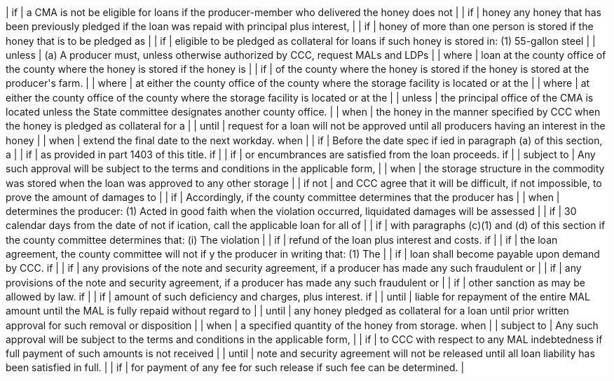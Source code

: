 | if          | a CMA is not be eligible for loans if the producer-member who delivered the honey does not                           |
| if          | honey any honey that has been previously pledged if the loan was repaid with principal plus interest,                |
| if          | honey of more than one person is stored if the honey that is to be pledged as                                        |
| if          | eligible to be pledged as collateral for loans if such honey is stored in: (1) 55-gallon steel                       |
| unless      | (a) A producer must,  unless otherwise authorized by CCC, request MALs and LDPs                                      |
| where       | loan at the county office of the county where the honey is stored if the honey is                                    |
| if          | of the county where the honey is stored if  the honey is stored at the producer's farm.                              |
| where       | at either the county office of the county where the storage facility is located or at the                            |
| where       | at either the county office of the county where the storage facility is located or at the                            |
| unless      | the principal office of the CMA is located unless  the State committee designates another county office.             |
| when        | the honey in the manner specified by CCC when the honey is pledged as collateral for a                               |
| until       | request for a loan will not be approved until all producers having an interest in the honey                          |
| when        | extend the final date to the next workday. when                                                                      |
| if          | Before the date spec if ied in paragraph (a) of this section, a                                                      |
| if          | as provided in part 1403 of this title. if                                                                           |
| if          | or encumbrances are satisfied from the loan proceeds. if                                                             |
| subject to  | Any such approval will be  subject to the terms and conditions in the applicable form,                               |
| when        | the storage structure in the commodity was stored when the loan was approved to any other storage                    |
| if not      | and CCC agree that it will be difficult, if not impossible, to prove the amount of damages to                        |
| if          | Accordingly,  if the county committee determines that the producer has                                               |
| when        | determines the producer: (1) Acted in good faith when the violation occurred, liquidated damages will be assessed    |
| if          | 30 calendar days from the date of not if ication, call the applicable loan for all of                                |
| if          | with paragraphs (c)(1) and (d) of this section if the county committee determines that: (i) The violation            |
| if          | refund of the loan plus interest and costs. if                                                                       |
| if          | the loan agreement, the county committee will not if y the producer in writing that: (1) The                         |
| if          | loan shall become payable upon demand by CCC. if                                                                     |
| if          | any provisions of the note and security agreement, if a producer has made any such fraudulent or                     |
| if          | any provisions of the note and security agreement, if a producer has made any such fraudulent or                     |
| if          | other sanction as may be allowed by law. if                                                                          |
| if          | amount of such deficiency and charges, plus interest. if                                                             |
| until       | liable for repayment of the entire MAL amount until the MAL is fully repaid without regard to                        |
| until       | any honey pledged as collateral for a loan until prior written approval for such removal or disposition              |
| when        | a specified quantity of the honey from storage. when                                                                 |
| subject to  | Any such approval will be  subject to the terms and conditions in the applicable form,                               |
| if          | to CCC with respect to any MAL indebtedness if full payment of such amounts is not received                          |
| until       | note and security agreement will not be released until  all loan liability has been satisfied in full.               |
| if          | for payment of any fee for such release if  such fee can be determined.                                              |
